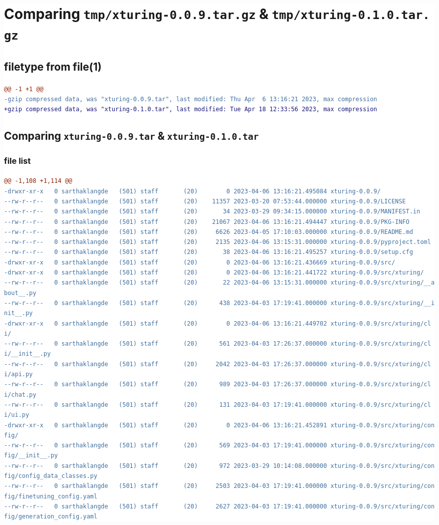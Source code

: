 # Comparing `tmp/xturing-0.0.9.tar.gz` & `tmp/xturing-0.1.0.tar.gz`

## filetype from file(1)

```diff
@@ -1 +1 @@
-gzip compressed data, was "xturing-0.0.9.tar", last modified: Thu Apr  6 13:16:21 2023, max compression
+gzip compressed data, was "xturing-0.1.0.tar", last modified: Tue Apr 18 12:33:56 2023, max compression
```

## Comparing `xturing-0.0.9.tar` & `xturing-0.1.0.tar`

### file list

```diff
@@ -1,108 +1,114 @@
-drwxr-xr-x   0 sarthaklangde   (501) staff       (20)        0 2023-04-06 13:16:21.495084 xturing-0.0.9/
--rw-r--r--   0 sarthaklangde   (501) staff       (20)    11357 2023-03-20 07:53:44.000000 xturing-0.0.9/LICENSE
--rw-r--r--   0 sarthaklangde   (501) staff       (20)       34 2023-03-29 09:34:15.000000 xturing-0.0.9/MANIFEST.in
--rw-r--r--   0 sarthaklangde   (501) staff       (20)    21067 2023-04-06 13:16:21.494447 xturing-0.0.9/PKG-INFO
--rw-r--r--   0 sarthaklangde   (501) staff       (20)     6626 2023-04-05 17:10:03.000000 xturing-0.0.9/README.md
--rw-r--r--   0 sarthaklangde   (501) staff       (20)     2135 2023-04-06 13:15:31.000000 xturing-0.0.9/pyproject.toml
--rw-r--r--   0 sarthaklangde   (501) staff       (20)       38 2023-04-06 13:16:21.495257 xturing-0.0.9/setup.cfg
-drwxr-xr-x   0 sarthaklangde   (501) staff       (20)        0 2023-04-06 13:16:21.436669 xturing-0.0.9/src/
-drwxr-xr-x   0 sarthaklangde   (501) staff       (20)        0 2023-04-06 13:16:21.441722 xturing-0.0.9/src/xturing/
--rw-r--r--   0 sarthaklangde   (501) staff       (20)       22 2023-04-06 13:15:31.000000 xturing-0.0.9/src/xturing/__about__.py
--rw-r--r--   0 sarthaklangde   (501) staff       (20)      438 2023-04-03 17:19:41.000000 xturing-0.0.9/src/xturing/__init__.py
-drwxr-xr-x   0 sarthaklangde   (501) staff       (20)        0 2023-04-06 13:16:21.449702 xturing-0.0.9/src/xturing/cli/
--rw-r--r--   0 sarthaklangde   (501) staff       (20)      561 2023-04-03 17:26:37.000000 xturing-0.0.9/src/xturing/cli/__init__.py
--rw-r--r--   0 sarthaklangde   (501) staff       (20)     2042 2023-04-03 17:26:37.000000 xturing-0.0.9/src/xturing/cli/api.py
--rw-r--r--   0 sarthaklangde   (501) staff       (20)      989 2023-04-03 17:26:37.000000 xturing-0.0.9/src/xturing/cli/chat.py
--rw-r--r--   0 sarthaklangde   (501) staff       (20)      131 2023-04-03 17:19:41.000000 xturing-0.0.9/src/xturing/cli/ui.py
-drwxr-xr-x   0 sarthaklangde   (501) staff       (20)        0 2023-04-06 13:16:21.452891 xturing-0.0.9/src/xturing/config/
--rw-r--r--   0 sarthaklangde   (501) staff       (20)      569 2023-04-03 17:19:41.000000 xturing-0.0.9/src/xturing/config/__init__.py
--rw-r--r--   0 sarthaklangde   (501) staff       (20)      972 2023-03-29 10:14:08.000000 xturing-0.0.9/src/xturing/config/config_data_classes.py
--rw-r--r--   0 sarthaklangde   (501) staff       (20)     2503 2023-04-03 17:19:41.000000 xturing-0.0.9/src/xturing/config/finetuning_config.yaml
--rw-r--r--   0 sarthaklangde   (501) staff       (20)     2627 2023-04-03 17:19:41.000000 xturing-0.0.9/src/xturing/config/generation_config.yaml
```
